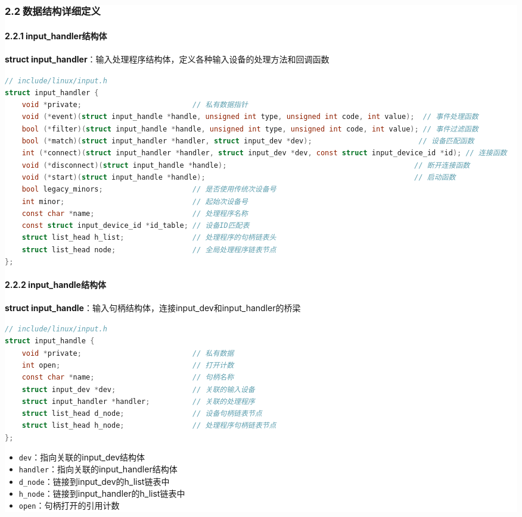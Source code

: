 ### 2.2 数据结构详细定义

#### 2.2.1 input_handler结构体

**struct input_handler**：输入处理程序结构体，定义各种输入设备的处理方法和回调函数

```c
// include/linux/input.h
struct input_handler {
    void *private;                          // 私有数据指针
    void (*event)(struct input_handle *handle, unsigned int type, unsigned int code, int value);  // 事件处理函数
    bool (*filter)(struct input_handle *handle, unsigned int type, unsigned int code, int value); // 事件过滤函数
    bool (*match)(struct input_handler *handler, struct input_dev *dev);                         // 设备匹配函数
    int (*connect)(struct input_handler *handler, struct input_dev *dev, const struct input_device_id *id); // 连接函数
    void (*disconnect)(struct input_handle *handle);                                            // 断开连接函数
    void (*start)(struct input_handle *handle);                                                 // 启动函数
    bool legacy_minors;                     // 是否使用传统次设备号
    int minor;                              // 起始次设备号
    const char *name;                       // 处理程序名称
    const struct input_device_id *id_table; // 设备ID匹配表
    struct list_head h_list;                // 处理程序的句柄链表头
    struct list_head node;                  // 全局处理程序链表节点
};
```

#### 2.2.2 input_handle结构体

**struct input_handle**：输入句柄结构体，连接input_dev和input_handler的桥梁

```c
// include/linux/input.h
struct input_handle {
    void *private;                          // 私有数据
    int open;                               // 打开计数
    const char *name;                       // 句柄名称
    struct input_dev *dev;                  // 关联的输入设备
    struct input_handler *handler;          // 关联的处理程序
    struct list_head d_node;                // 设备句柄链表节点
    struct list_head h_node;                // 处理程序句柄链表节点
};
```

- `dev`：指向关联的input_dev结构体
- `handler`：指向关联的input_handler结构体
- `d_node`：链接到input_dev的h_list链表中
- `h_node`：链接到input_handler的h_list链表中
- `open`：句柄打开的引用计数
